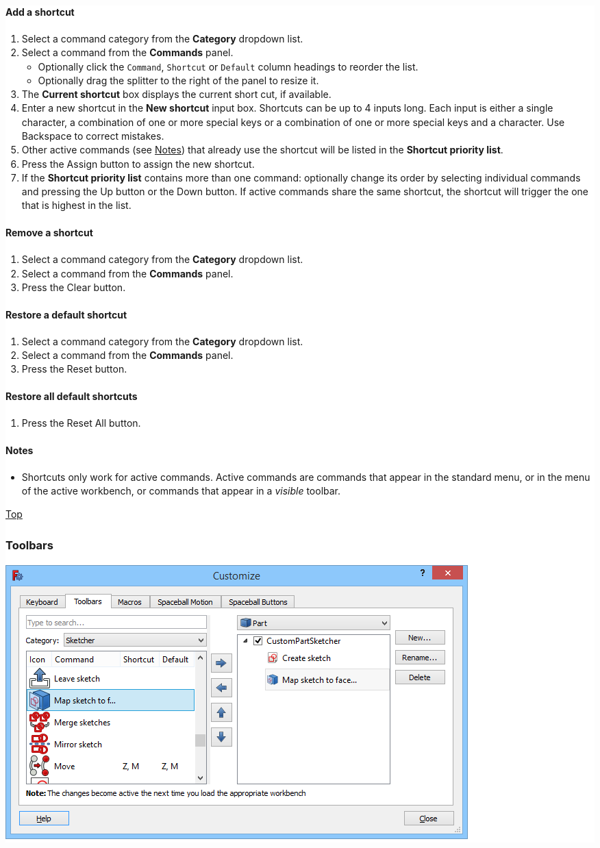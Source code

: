 #### Add a shortcut

1. Select a command category from the **Category** dropdown list.
2. Select a command from the **Commands** panel.
   - Optionally click the `Command`, `Shortcut` or `Default` column headings to reorder the list.
   - Optionally drag the splitter to the right of the panel to resize it.
3. The **Current shortcut** box displays the current short cut, if available.
4. Enter a new shortcut in the **New shortcut** input box. Shortcuts can be up to 4 inputs long. Each input is either a single character, a combination of one or more special keys or a combination of one or more special keys and a character. Use Backspace to correct mistakes.
5. Other active commands (see [Notes](#Notes)) that already use the shortcut will be listed in the **Shortcut priority list**.
6. Press the Assign button to assign the new shortcut.
7. If the **Shortcut priority list** contains more than one command: optionally change its order by selecting individual commands and pressing the Up button or the Down button. If active commands share the same shortcut, the shortcut will trigger the one that is highest in the list.

#### Remove a shortcut

1. Select a command category from the **Category** dropdown list.
2. Select a command from the **Commands** panel.
3. Press the Clear button.

#### Restore a default shortcut

1. Select a command category from the **Category** dropdown list.
2. Select a command from the **Commands** panel.
3. Press the Reset button.

#### Restore all default shortcuts

1. Press the Reset All button.

#### Notes

- Shortcuts only work for active commands. Active commands are commands that appear in the standard menu, or in the menu of the active workbench, or commands that appear in a _visible_ toolbar.

[Top](#top)

### Toolbars

![](/src/assets/images/Std_DlgCustomize_tab_Toolbars.png)
